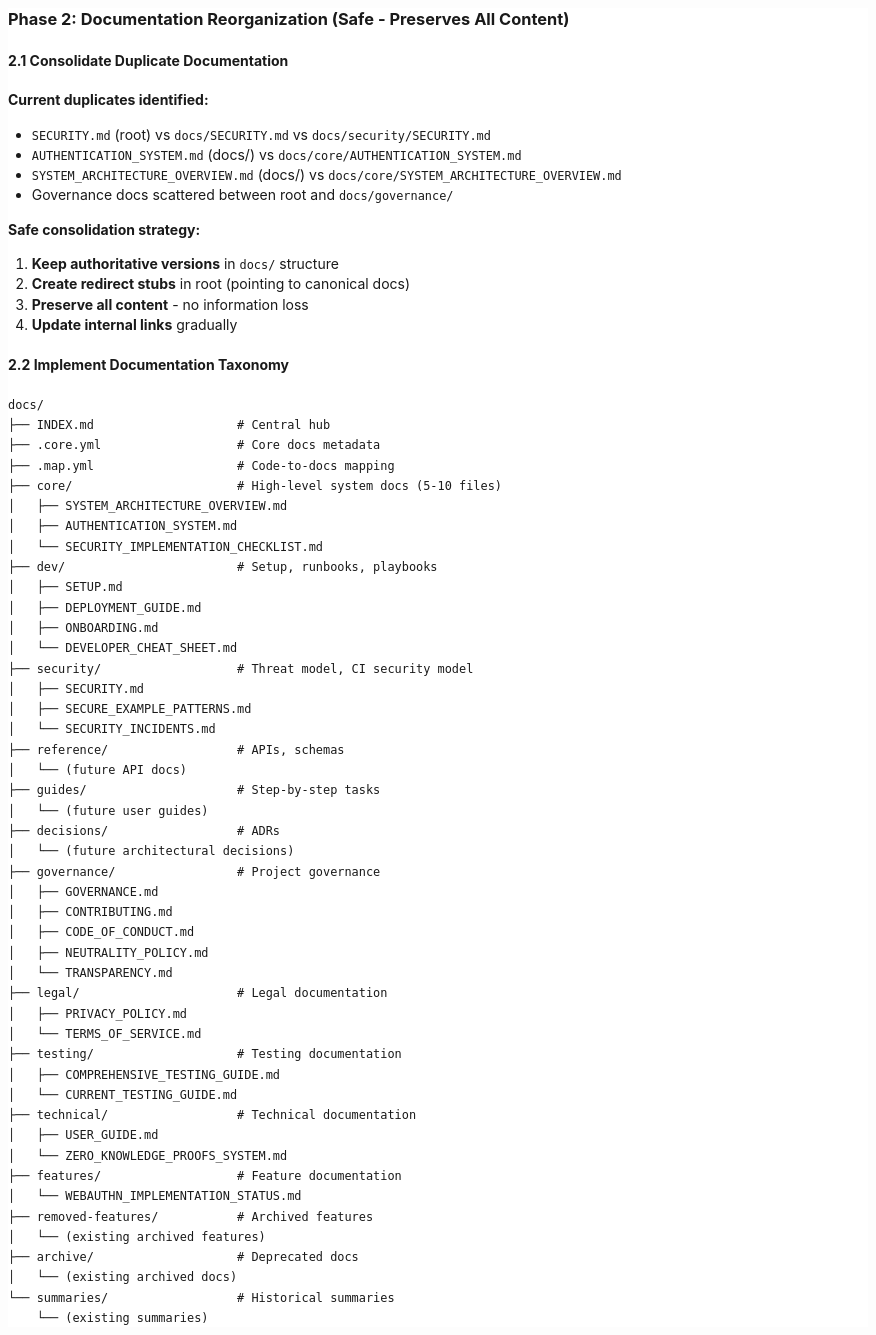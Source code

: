 ### **Phase 2: Documentation Reorganization (Safe - Preserves All Content)**

#### **2.1 Consolidate Duplicate Documentation**
**Current duplicates identified:**
- `SECURITY.md` (root) vs `docs/SECURITY.md` vs `docs/security/SECURITY.md`
- `AUTHENTICATION_SYSTEM.md` (docs/) vs `docs/core/AUTHENTICATION_SYSTEM.md`
- `SYSTEM_ARCHITECTURE_OVERVIEW.md` (docs/) vs `docs/core/SYSTEM_ARCHITECTURE_OVERVIEW.md`
- Governance docs scattered between root and `docs/governance/`

**Safe consolidation strategy:**
1. **Keep authoritative versions** in `docs/` structure
2. **Create redirect stubs** in root (pointing to canonical docs)
3. **Preserve all content** - no information loss
4. **Update internal links** gradually

#### **2.2 Implement Documentation Taxonomy**
```
docs/
├── INDEX.md                    # Central hub
├── .core.yml                   # Core docs metadata
├── .map.yml                    # Code-to-docs mapping
├── core/                       # High-level system docs (5-10 files)
│   ├── SYSTEM_ARCHITECTURE_OVERVIEW.md
│   ├── AUTHENTICATION_SYSTEM.md
│   └── SECURITY_IMPLEMENTATION_CHECKLIST.md
├── dev/                        # Setup, runbooks, playbooks
│   ├── SETUP.md
│   ├── DEPLOYMENT_GUIDE.md
│   ├── ONBOARDING.md
│   └── DEVELOPER_CHEAT_SHEET.md
├── security/                   # Threat model, CI security model
│   ├── SECURITY.md
│   ├── SECURE_EXAMPLE_PATTERNS.md
│   └── SECURITY_INCIDENTS.md
├── reference/                  # APIs, schemas
│   └── (future API docs)
├── guides/                     # Step-by-step tasks
│   └── (future user guides)
├── decisions/                  # ADRs
│   └── (future architectural decisions)
├── governance/                 # Project governance
│   ├── GOVERNANCE.md
│   ├── CONTRIBUTING.md
│   ├── CODE_OF_CONDUCT.md
│   ├── NEUTRALITY_POLICY.md
│   └── TRANSPARENCY.md
├── legal/                      # Legal documentation
│   ├── PRIVACY_POLICY.md
│   └── TERMS_OF_SERVICE.md
├── testing/                    # Testing documentation
│   ├── COMPREHENSIVE_TESTING_GUIDE.md
│   └── CURRENT_TESTING_GUIDE.md
├── technical/                  # Technical documentation
│   ├── USER_GUIDE.md
│   └── ZERO_KNOWLEDGE_PROOFS_SYSTEM.md
├── features/                   # Feature documentation
│   └── WEBAUTHN_IMPLEMENTATION_STATUS.md
├── removed-features/           # Archived features
│   └── (existing archived features)
├── archive/                    # Deprecated docs
│   └── (existing archived docs)
└── summaries/                  # Historical summaries
    └── (existing summaries)
```
